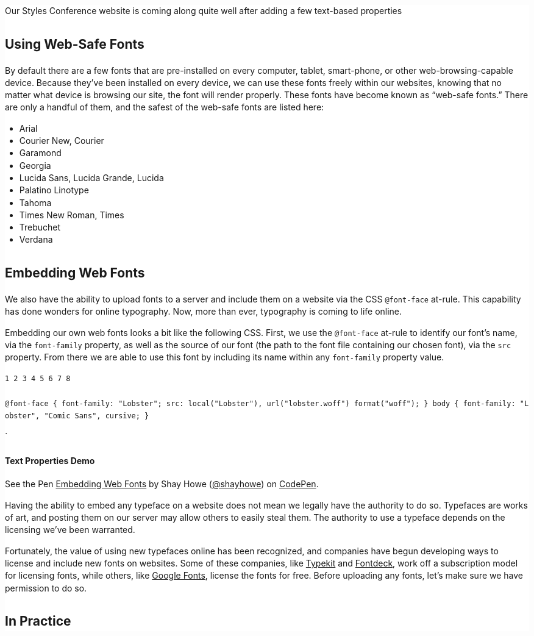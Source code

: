 Our Styles Conference website is coming along quite well after adding a few text-based properties

## Using Web-Safe Fonts

By default there are a few fonts that are pre-installed on every computer, tablet, smart-phone, or other web-browsing-capable device. Because they’ve been installed on every device, we can use these fonts freely within our websites, knowing that no matter what device is browsing our site, the font will render properly. These fonts have become known as “web-safe fonts.” There are only a handful of them, and the safest of the web-safe fonts are listed here:

  * Arial
  * Courier New, Courier
  * Garamond
  * Georgia
  * Lucida Sans, Lucida Grande, Lucida
  * Palatino Linotype
  * Tahoma
  * Times New Roman, Times
  * Trebuchet
  * Verdana

## Embedding Web Fonts

We also have the ability to upload fonts to a server and include them on a website via the CSS `@font-face` at-rule. This capability has done wonders for online typography. Now, more than ever, typography is coming to life online.

Embedding our own web fonts looks a bit like the following CSS. First, we use the `@font-face` at-rule to identify our font’s name, via the `font-family` property, as well as the source of our font (the path to the font file containing our chosen font), via the `src` property. From there we are able to use this font by including its name within any `font-family` property value.
    
    1 2 3 4 5 6 7 8
    
    @font-face { font-family: "Lobster"; src: local("Lobster"), url("lobster.woff") format("woff"); } body { font-family: "Lobster", "Comic Sans", cursive; } 

`

#### Text Properties Demo

See the Pen [Embedding Web Fonts](https://codepen.io/shayhowe/pen/kpiAh/) by Shay Howe ([@shayhowe](https://codepen.io/shayhowe)) on [CodePen](https://codepen.io). 

Having the ability to embed any typeface on a website does not mean we legally have the authority to do so. Typefaces are works of art, and posting them on our server may allow others to easily steal them. The authority to use a typeface depends on the licensing we’ve been warranted.

Fortunately, the value of using new typefaces online has been recognized, and companies have begun developing ways to license and include new fonts on websites. Some of these companies, like [Typekit](https://typekit.com/) and [Fontdeck](http://fontdeck.com/), work off a subscription model for licensing fonts, while others, like [Google Fonts](https://www.google.com/fonts), license the fonts for free. Before uploading any fonts, let’s make sure we have permission to do so.

## In Practice
